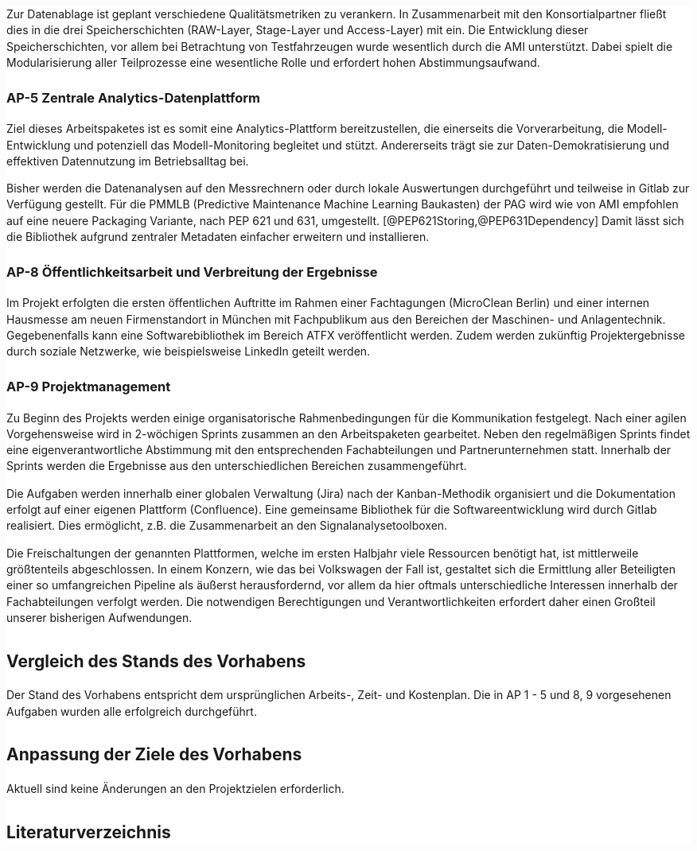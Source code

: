 Zur Datenablage ist geplant verschiedene Qualitätsmetriken zu verankern. In Zusammenarbeit mit den Konsortialpartner fließt dies in die drei Speicherschichten (RAW-Layer, Stage-Layer und Access-Layer) mit ein. Die Entwicklung dieser Speicherschichten, vor allem bei Betrachtung von Testfahrzeugen wurde wesentlich durch die AMI unterstützt. Dabei spielt die Modularisierung aller Teilprozesse eine wesentliche Rolle und erfordert hohen Abstimmungsaufwand.

### AP-5 Zentrale Analytics-Datenplattform

Ziel dieses Arbeitspaketes ist es somit eine Analytics-Plattform bereitzustellen, die einerseits die
Vorverarbeitung, die Modell-Entwicklung und potenziell das Modell-Monitoring begleitet und stützt.
Andererseits trägt sie zur Daten-Demokratisierung und effektiven Datennutzung im Betriebsalltag bei.

Bisher werden die Datenanalysen auf den Messrechnern oder durch lokale Auswertungen durchgeführt und teilweise in Gitlab zur Verfügung gestellt.
Für die PMMLB (Predictive Maintenance Machine Learning Baukasten) der PAG wird wie von AMI empfohlen auf eine neuere Packaging Variante, nach PEP 621 und 631, umgestellt. [@PEP621Storing,@PEP631Dependency]
Damit lässt sich die Bibliothek aufgrund zentraler Metadaten einfacher erweitern und installieren.

### AP-8 Öffentlichkeitsarbeit und Verbreitung der Ergebnisse

Im Projekt erfolgten die ersten öffentlichen Auftritte im Rahmen einer Fachtagungen (MicroClean Berlin) und einer internen Hausmesse am neuen Firmenstandort in München mit Fachpublikum aus den Bereichen der Maschinen- und Anlagentechnik. Gegebenenfalls kann eine Softwarebibliothek im Bereich ATFX veröffentlicht werden. Zudem werden zukünftig Projektergebnisse durch soziale Netzwerke, wie beispielsweise LinkedIn geteilt werden.

### AP-9 Projektmanagement

Zu Beginn des Projekts werden einige organisatorische Rahmenbedingungen für die Kommunikation festgelegt. Nach einer agilen Vorgehensweise wird in 2-wöchigen Sprints zusammen an den Arbeitspaketen gearbeitet. Neben den regelmäßigen Sprints findet eine eigenverantwortliche Abstimmung mit den entsprechenden Fachabteilungen und Partnerunternehmen statt. Innerhalb der Sprints werden die Ergebnisse aus den unterschiedlichen Bereichen zusammengeführt.

Die Aufgaben werden innerhalb einer globalen Verwaltung (Jira) nach der Kanban-Methodik organisiert und die Dokumentation erfolgt auf einer eigenen Plattform (Confluence). Eine gemeinsame Bibliothek für die Softwareentwicklung wird durch Gitlab realisiert. Dies ermöglicht, z.B. die Zusammenarbeit an den Signalanalysetoolboxen.

Die Freischaltungen der genannten Plattformen, welche im ersten Halbjahr viele Ressourcen benötigt hat, ist mittlerweile größtenteils abgeschlossen. In einem Konzern, wie das bei Volkswagen der Fall ist, gestaltet sich die Ermittlung aller Beteiligten einer so umfangreichen Pipeline als äußerst herausfordernd, vor allem da hier oftmals unterschiedliche Interessen innerhalb der Fachabteilungen verfolgt werden. Die notwendigen Berechtigungen und Verantwortlichkeiten erfordert daher einen Großteil unserer bisherigen Aufwendungen.

## Vergleich des Stands des Vorhabens

Der Stand des Vorhabens entspricht dem ursprünglichen Arbeits-, Zeit- und Kostenplan. Die in AP 1 - 5 und 8, 9 vorgesehenen Aufgaben wurden alle erfolgreich durchgeführt.

## Anpassung der Ziele des Vorhabens

Aktuell sind keine Änderungen an den Projektzielen erforderlich.

## Literaturverzeichnis